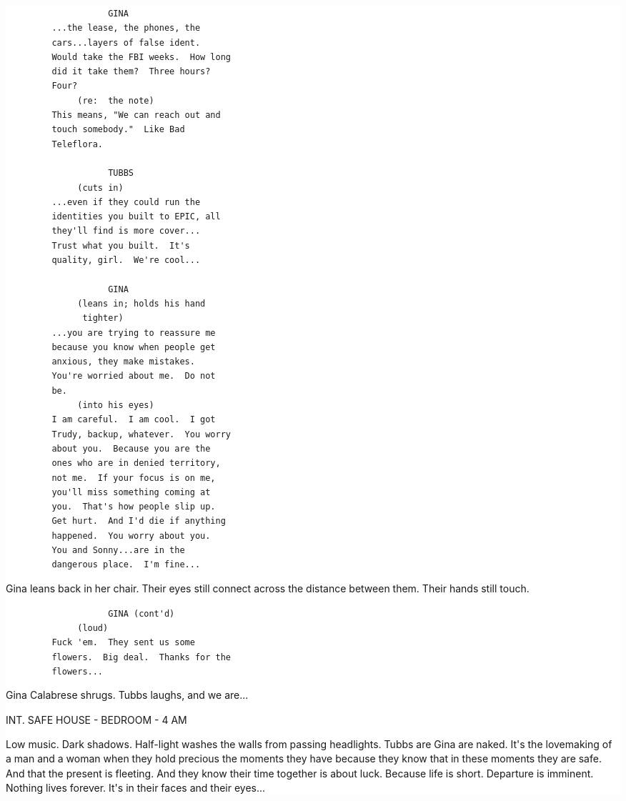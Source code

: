                         GINA
             ...the lease, the phones, the
             cars...layers of false ident.
             Would take the FBI weeks.  How long
             did it take them?  Three hours?
             Four?
                  (re:  the note)
             This means, "We can reach out and
             touch somebody."  Like Bad
             Teleflora.

                        TUBBS
                  (cuts in)
             ...even if they could run the
             identities you built to EPIC, all
             they'll find is more cover...
             Trust what you built.  It's
             quality, girl.  We're cool...

                        GINA
                  (leans in; holds his hand
                   tighter)
             ...you are trying to reassure me
             because you know when people get
             anxious, they make mistakes.
             You're worried about me.  Do not
             be.
                  (into his eyes)
             I am careful.  I am cool.  I got
             Trudy, backup, whatever.  You worry
             about you.  Because you are the
             ones who are in denied territory,
             not me.  If your focus is on me,
             you'll miss something coming at
             you.  That's how people slip up.
             Get hurt.  And I'd die if anything
             happened.  You worry about you.
             You and Sonny...are in the
             dangerous place.  I'm fine...

   Gina leans back in her chair.  Their eyes still connect
   across the distance between them.  Their hands still touch.

                        GINA (cont'd)
                  (loud)
             Fuck 'em.  They sent us some
             flowers.  Big deal.  Thanks for the
             flowers...

   Gina Calabrese shrugs.  Tubbs laughs, and we are...

   INT. SAFE HOUSE - BEDROOM - 4 AM

   Low music.  Dark shadows.  Half-light washes the walls from
   passing headlights.  Tubbs are Gina are naked.  It's the
   lovemaking of a man and a woman when they hold precious the
   moments they have because they know that in these moments
   they are safe.  And that the present is fleeting.  And they
   know their time together is about luck.  Because life is
   short.  Departure is imminent.  Nothing lives forever.  It's
   in their faces and their eyes...
